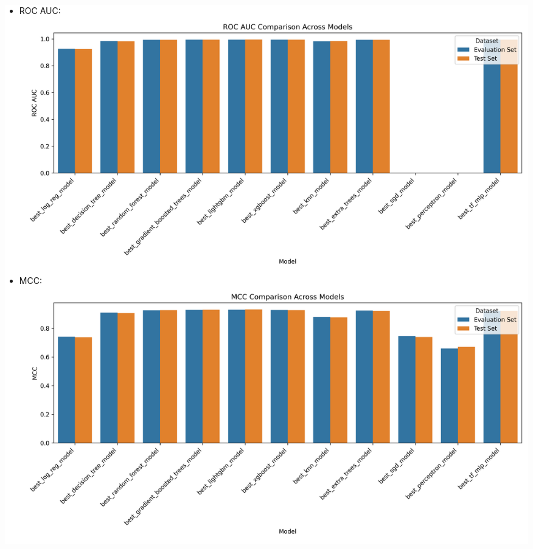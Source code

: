   - ROC AUC: ![ROC AUC_comparison.png](https://github.com/Ketis1/Airlines-Satisfaction-Prediction/blob/main/files/AirlineSatisfactionEvaluationData/Plots/ROC%20AUC_comparison.png)
  - MCC: ![MCC_comparison.png](https://github.com/Ketis1/Airlines-Satisfaction-Prediction/blob/main/files/AirlineSatisfactionEvaluationData/Plots/MCC_comparison.png)